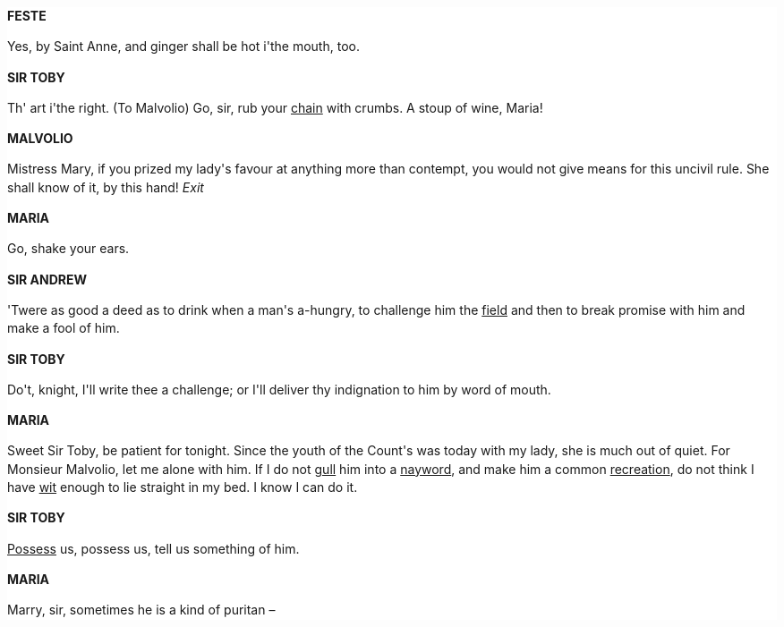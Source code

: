 

**FESTE**

Yes, by Saint Anne, and ginger shall be hot i'the
mouth, too.



**SIR TOBY**

Th' art i'the right. (To Malvolio) Go, sir, rub
your [chain][48] with crumbs. A stoup of wine, Maria!

[48]: {{page.q}}=4482 "chain (n.):  chain of office"


**MALVOLIO**

Mistress Mary, if you prized my lady's favour
at anything more than contempt, you would not give
means for this uncivil rule. She shall know of it, by this
hand!
_Exit_



**MARIA**

Go, shake your ears.



**SIR ANDREW**

'Twere as good a deed as to drink when a
man's a-hungry, to challenge him the [field][49] and then to
break promise with him and make a fool of him.

[49]: {{page.q}}=20604 "field (n.) 2:  duelling place"


**SIR TOBY**

Do't, knight, I'll write thee a challenge; or I'll
deliver thy indignation to him by word of mouth.



**MARIA**

Sweet Sir Toby, be patient for tonight. Since the
youth of the Count's was today with my lady, she is
much out of quiet. For Monsieur Malvolio, let me alone
with him. If I do not [gull][50] him into a [nayword][51], and make
him a common [recreation][52], do not think I have [wit][53]
enough to lie straight in my bed. I know I can do it.

[50]: {{page.q}}=17969 "gull (v.):  deceive, dupe, trick"
[51]: {{page.q}}=11484 "nayword, nay-word (n.) 2:  byword, proverb"
[52]: {{page.q}}=17203 "recreation (n.) 2:  source of amusement, figure of fun"
[53]: {{page.q}}=7583 "wit (n.) 1:  intelligence, wisdom, good sense, mental ability"


**SIR TOBY**

[Possess][54] us, possess us, tell us something of him.

[54]: {{page.q}}=12567 "possess (v.) 1:  notify, inform, acquaint"


**MARIA**

Marry, sir, sometimes he is a kind of puritan –


[1]: {{page.q}}=20466 "false (adj.) 4:  wrong, mistaken"
[2]: {{page.q}}=9975 "element (n.) 1:  (plural) substances from which all material things are made [believed to be earth, water, air, fire]"
[3]: {{page.q}}=14085 "stoup (n.):  cup, flagon, jug, tankard"
[4]: {{page.q}}=4196 "catch (n.):  musical round"
[5]: {{page.q}}=2275 "breast (n.) 1:  singing voice, pair of lungs"
[6]: {{page.q}}=19277 "leg (n.) 1:  bending of a knee, genuflection, obeisance"
[7]: {{page.q}}=17952 "gracious (adj.) 8:  pleasing, agreeable, inspired"
[8]: {{page.q}}=10114 "equinoctial (n.):  [mock-astronomy] equator [celestial or terrestrial]"
[9]: {{page.q}}=19329 "leman (n.):  lover, paramour, sweetheart"
[10]: {{page.q}}=17953 "gratillity (n.):  humorous version of ‘gratuity’"
[11]: {{page.q}}=5196 "impetticoat, impeticos (v.):  pocket up"
[12]: {{page.q}}=7611 "whipstock (n.):  whip-handle"
[13]: {{page.q}}=2600 "bottle-ale (adj.):  dissolute, degenerate, low"
[14]: {{page.q}}=5735 "tester, testril (n.):  sixpenny piece"
[15]: {{page.q}}=15664 "song of good life:  drinking song"
[16]: {{page.q}}=15112 "sweeting (n.) 1:  sweetheart, darling, dearest"
[17]: {{page.q}}=14077 "still (adv.) 1:  constantly, always, continually"
[18]: {{page.q}}=5560 "twenty, and:  [ballad catch phrase, used as an intensifer] and many more"
[19]: {{page.q}}=2003 "breath (n.) 2:  voice, song, sound"
[20]: {{page.q}}=3558 "contagious (adj.) 2:  infectious, catchy"
[21]: {{page.q}}=3559 "contagion (n.) 1:  contagious quality, infecting influence"
[22]: {{page.q}}=8485 "dulcet (adj.):  sweet, mild, pleasant, agreeable"
[23]: {{page.q}}=7770 "welkin (n.):  sky, firmament, heavens"
[24]: {{page.q}}=4196 "catch (n.):  musical round"
[25]: {{page.q}}=14698 "soul (n.) 1:  driving force, animating principle"
[26]: {{page.q}}=9156 "dog at, be a:  be adept at, be experienced in"
[27]: {{page.q}}=4196 "catch (n.):  musical round"
[28]: {{page.q}}=18989 "knave (n.) 1:  scoundrel, rascal, rogue"
[29]: {{page.q}}=18989 "knave (n.) 1:  scoundrel, rascal, rogue"
[30]: {{page.q}}=4166 "Cataian, Cathayan (n.):  [from Cathay = China] scoundrel, rogue, villain"
[31]: {{page.q}}=12218 "politician (n.):  schemer, intriguer, plotter"
[32]: {{page.q}}=13349 "Peg-a-Ramsey (n.):  [dance tune] name of a spying wife in a contemporary ballad"
[33]: {{page.q}}=3676 "consanguineous (adj.):  related in blood, of the same family"
[34]: {{page.q}}=6391 "tilly-fally, tilly-vally (int.):  nonsense, fiddlesticks"
[35]: {{page.q}}=1534 "beshrew, 'shrew (v.) 1:  curse, devil take, evil befall"
[36]: {{page.q}}=9384 "disposed (adj.) 4:  inclined to be merry, feeling playful"
[37]: {{page.q}}=11505 "natural (adv.):  like a half-wit, idiotically"
[38]: {{page.q}}=18192 "honesty (n.) 4:  decency, decorum, good manners"
[39]: {{page.q}}=7583 "wit (n.) 1:  intelligence, wisdom, good sense, mental ability"
[40]: {{page.q}}=4196 "catch (n.):  musical round"
[41]: {{page.q}}=3560 "cozier (n.):  cobbler"
[42]: {{page.q}}=5851 "mitigation (n.):  lowering, softening, quietening"
[43]: {{page.q}}=17202 "remorse (n.) 3:  consideration, thoughtfulness for others"
[44]: {{page.q}}=4196 "catch (n.):  musical round"
[45]: {{page.q}}=15665 "sneck up (v.):  buzz off, go hang"
[46]: {{page.q}}=16644 "round (adj.) 1:  blunt, forthright, straight, plain-spoken"
[47]: {{page.q}}=2049 "bid (v.), past form bade 1:  command, order, enjoin, tell"
[55]: {{page.q}}=10336 "exquisite (adj.) 2:  ingenious, abstruse, far-fetched"
[56]: {{page.q}}=4279 "constantly (adv.) 2:  resolutely, steadfastly, steadily"
[57]: {{page.q}}=584 "affectioned (adj.):  affected, pretentious, self-willed"
[58]: {{page.q}}=2691 "con (v.) 1:  learn by heart, commit to memory"
[59]: {{page.q}}=6281 "time-pleaser (n.):  time-server, follower of fashion"
[60]: {{page.q}}=2276 "book, without:  off by heart, by rote"
[61]: {{page.q}}=15666 "state (n.) 14:  stately phrasing, high-flown expressions"
[62]: {{page.q}}=16548 "swarth (n.):  swathe, strip, chunk"
[63]: {{page.q}}=10115 "expressure (n.) 2:  expression, attitude, look"
[64]: {{page.q}}=17974 "gait (n.) 1:  manner of walking, bearing, movement"
[65]: {{page.q}}=20484 "feelingly (adv.) 1:  pertinently, aptly, to the point"
[66]: {{page.q}}=13254 "personate (v.) 1:  describe, represent, delineate"
[67]: {{page.q}}=8403 "device (n.) 1:  plot, stratagem, trick"
[68]: {{page.q}}=12449 "purpose (n.) 1:  intention, aim, plan"
[69]: {{page.q}}=12190 "physic (n.) 1:  medicine, healing, treatment"
[70]: {{page.q}}=14044 "sport (n.) 1:  recreation, amusement, entertainment"
[71]: {{page.q}}=7550 "warrant (v.) 1:  assure, promise, guarantee, confirm"
[72]: {{page.q}}=3059 "construction (n.) 1:  interpretation, reading, explanation"
[73]: {{page.q}}=9663 "event (n.):  outcome, issue, consequence"
[74]: {{page.q}}=7615 "wench (n.):  girl, lass"
[75]: {{page.q}}=17204 "recover (v.) 2:  get hold of, obtain, get"
[76]: {{page.q}}=11925 "out (adv.) 8:  out of pocket"
[77]: {{page.q}}=2831 "cut (n.) 3:  work-horse, nag"
[78]: {{page.q}}=2277 "burn (v.) 1:  warm up, spice up"
[79]: {{page.q}}=5941 "sack (n.):  [type of] white wine"